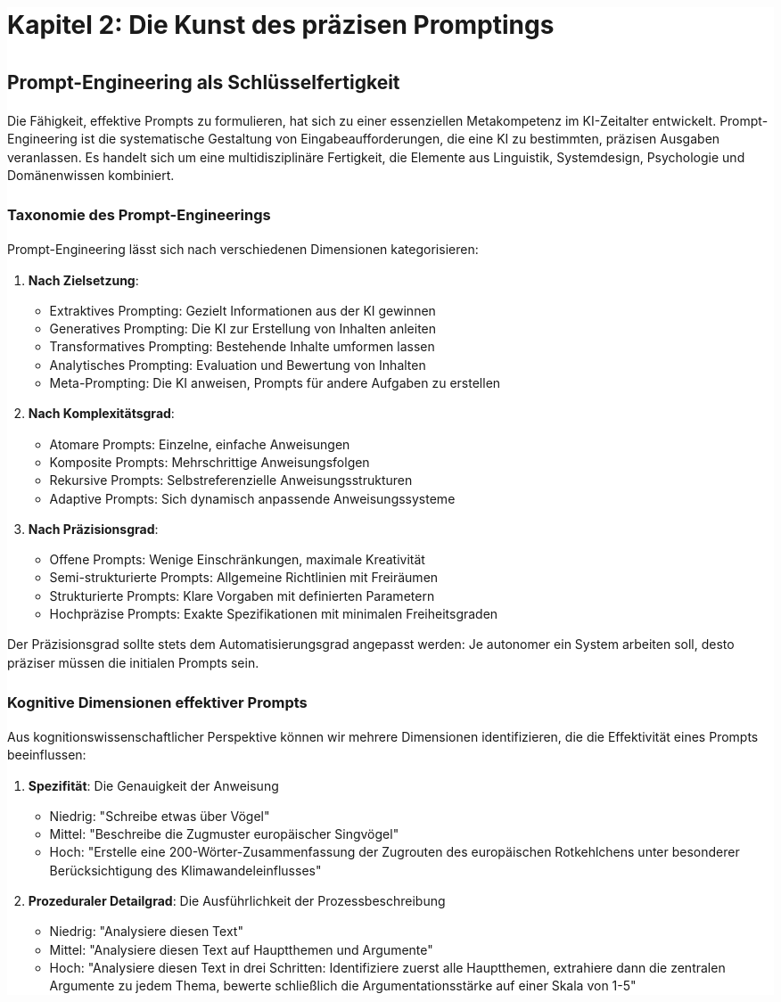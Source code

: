 # Kapitel 2: Die Kunst des präzisen Promptings

## Prompt-Engineering als Schlüsselfertigkeit

Die Fähigkeit, effektive Prompts zu formulieren, hat sich zu einer essenziellen Metakompetenz im KI-Zeitalter entwickelt. Prompt-Engineering ist die systematische Gestaltung von Eingabeaufforderungen, die eine KI zu bestimmten, präzisen Ausgaben veranlassen. Es handelt sich um eine multidisziplinäre Fertigkeit, die Elemente aus Linguistik, Systemdesign, Psychologie und Domänenwissen kombiniert.

### Taxonomie des Prompt-Engineerings

Prompt-Engineering lässt sich nach verschiedenen Dimensionen kategorisieren:

1. **Nach Zielsetzung**:
   - Extraktives Prompting: Gezielt Informationen aus der KI gewinnen
   - Generatives Prompting: Die KI zur Erstellung von Inhalten anleiten
   - Transformatives Prompting: Bestehende Inhalte umformen lassen
   - Analytisches Prompting: Evaluation und Bewertung von Inhalten
   - Meta-Prompting: Die KI anweisen, Prompts für andere Aufgaben zu erstellen

2. **Nach Komplexitätsgrad**:
   - Atomare Prompts: Einzelne, einfache Anweisungen
   - Komposite Prompts: Mehrschrittige Anweisungsfolgen
   - Rekursive Prompts: Selbstreferenzielle Anweisungsstrukturen
   - Adaptive Prompts: Sich dynamisch anpassende Anweisungssysteme

3. **Nach Präzisionsgrad**:
   - Offene Prompts: Wenige Einschränkungen, maximale Kreativität
   - Semi-strukturierte Prompts: Allgemeine Richtlinien mit Freiräumen
   - Strukturierte Prompts: Klare Vorgaben mit definierten Parametern
   - Hochpräzise Prompts: Exakte Spezifikationen mit minimalen Freiheitsgraden

Der Präzisionsgrad sollte stets dem Automatisierungsgrad angepasst werden: Je autonomer ein System arbeiten soll, desto präziser müssen die initialen Prompts sein.

### Kognitive Dimensionen effektiver Prompts

Aus kognitionswissenschaftlicher Perspektive können wir mehrere Dimensionen identifizieren, die die Effektivität eines Prompts beeinflussen:

1. **Spezifität**: Die Genauigkeit der Anweisung
   - Niedrig: "Schreibe etwas über Vögel"
   - Mittel: "Beschreibe die Zugmuster europäischer Singvögel"
   - Hoch: "Erstelle eine 200-Wörter-Zusammenfassung der Zugrouten des europäischen Rotkehlchens unter besonderer Berücksichtigung des Klimawandeleinflusses"

2. **Prozeduraler Detailgrad**: Die Ausführlichkeit der Prozessbeschreibung
   - Niedrig: "Analysiere diesen Text"
   - Mittel: "Analysiere diesen Text auf Hauptthemen und Argumente"
   - Hoch: "Analysiere diesen Text in drei Schritten: Identifiziere zuerst alle Hauptthemen, extrahiere dann die zentralen Argumente zu jedem Thema, bewerte schließlich die Argumentationsstärke auf einer Skala von 1-5"
